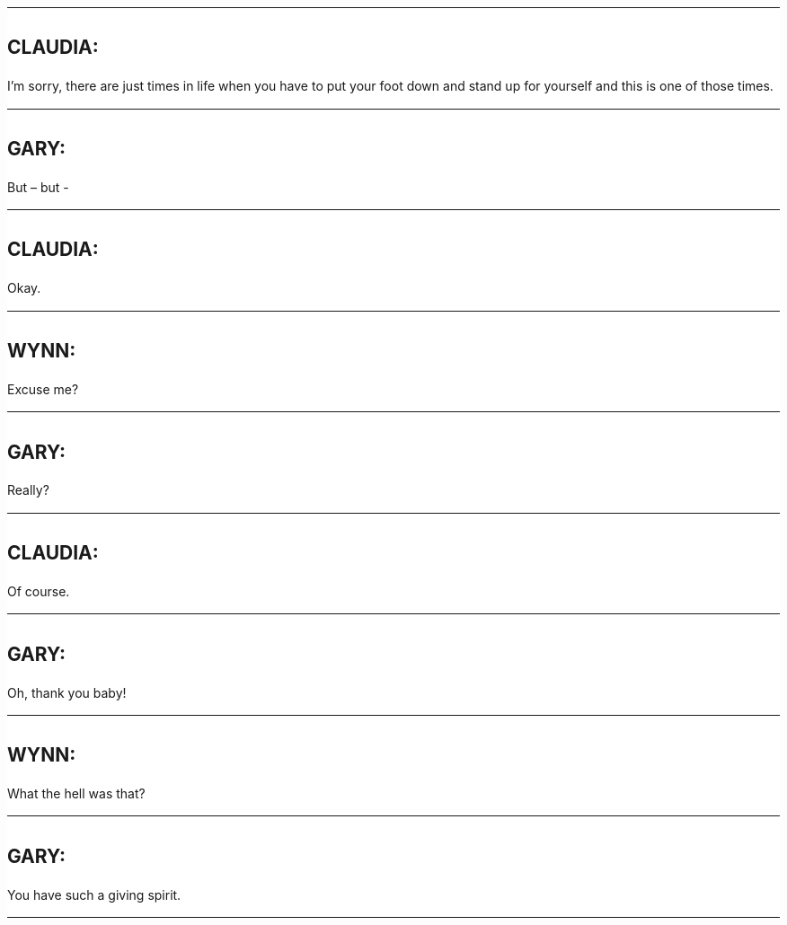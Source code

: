 
---

## CLAUDIA:
I’m sorry, there are just times in life when you have to put your foot down and stand up for yourself and this is one of those times. 

---

## GARY:
But – but - 



---

## CLAUDIA:
Okay.


---

## WYNN:
Excuse me? 

---

## GARY:
Really?

---

## CLAUDIA:
Of course.


---

## GARY:
Oh, thank you baby! 

---

## WYNN:
What the hell was that?

---

## GARY:
You have such a giving spirit. 

---